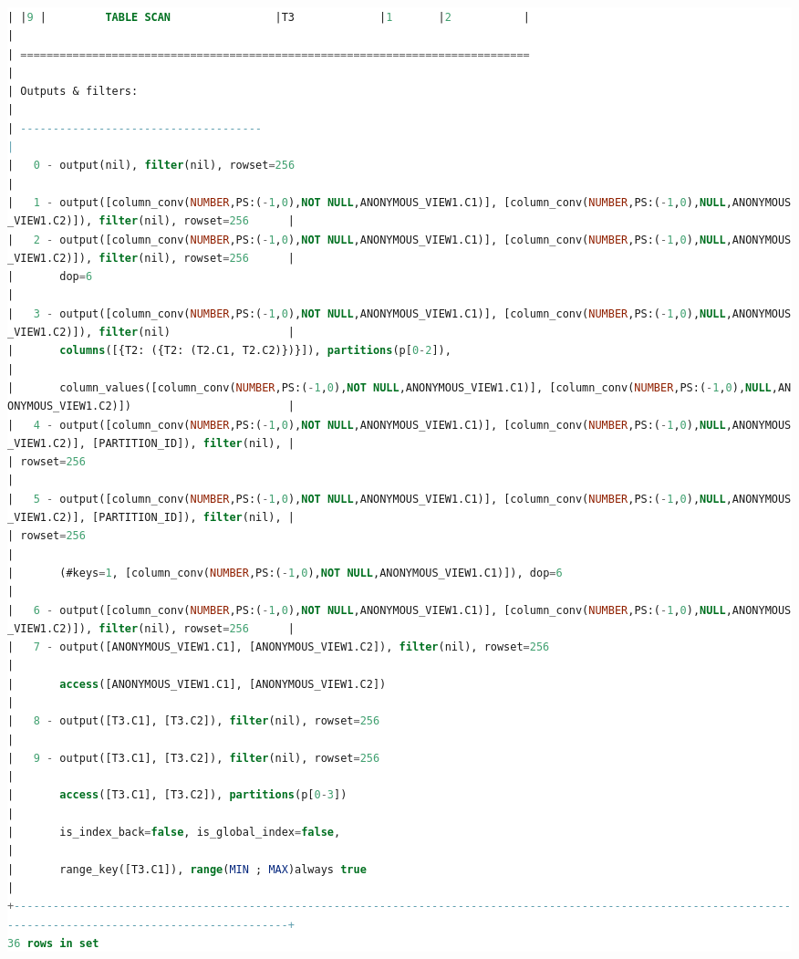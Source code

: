 ```sql
| |9 |         TABLE SCAN                |T3             |1       |2           |                                                                                   |
| ==============================================================================                                                                                   |
| Outputs & filters:                                                                                                                                               |
| -------------------------------------                                                                                                                            |
|   0 - output(nil), filter(nil), rowset=256                                                                                                                       |
|   1 - output([column_conv(NUMBER,PS:(-1,0),NOT NULL,ANONYMOUS_VIEW1.C1)], [column_conv(NUMBER,PS:(-1,0),NULL,ANONYMOUS_VIEW1.C2)]), filter(nil), rowset=256      |
|   2 - output([column_conv(NUMBER,PS:(-1,0),NOT NULL,ANONYMOUS_VIEW1.C1)], [column_conv(NUMBER,PS:(-1,0),NULL,ANONYMOUS_VIEW1.C2)]), filter(nil), rowset=256      |
|       dop=6                                                                                                                                                      |
|   3 - output([column_conv(NUMBER,PS:(-1,0),NOT NULL,ANONYMOUS_VIEW1.C1)], [column_conv(NUMBER,PS:(-1,0),NULL,ANONYMOUS_VIEW1.C2)]), filter(nil)                  |
|       columns([{T2: ({T2: (T2.C1, T2.C2)})}]), partitions(p[0-2]),                                                                                               |
|       column_values([column_conv(NUMBER,PS:(-1,0),NOT NULL,ANONYMOUS_VIEW1.C1)], [column_conv(NUMBER,PS:(-1,0),NULL,ANONYMOUS_VIEW1.C2)])                        |
|   4 - output([column_conv(NUMBER,PS:(-1,0),NOT NULL,ANONYMOUS_VIEW1.C1)], [column_conv(NUMBER,PS:(-1,0),NULL,ANONYMOUS_VIEW1.C2)], [PARTITION_ID]), filter(nil), |
| rowset=256                                                                                                                                                       |
|   5 - output([column_conv(NUMBER,PS:(-1,0),NOT NULL,ANONYMOUS_VIEW1.C1)], [column_conv(NUMBER,PS:(-1,0),NULL,ANONYMOUS_VIEW1.C2)], [PARTITION_ID]), filter(nil), |
| rowset=256                                                                                                                                                       |
|       (#keys=1, [column_conv(NUMBER,PS:(-1,0),NOT NULL,ANONYMOUS_VIEW1.C1)]), dop=6                                                                              |
|   6 - output([column_conv(NUMBER,PS:(-1,0),NOT NULL,ANONYMOUS_VIEW1.C1)], [column_conv(NUMBER,PS:(-1,0),NULL,ANONYMOUS_VIEW1.C2)]), filter(nil), rowset=256      |
|   7 - output([ANONYMOUS_VIEW1.C1], [ANONYMOUS_VIEW1.C2]), filter(nil), rowset=256                                                                                |
|       access([ANONYMOUS_VIEW1.C1], [ANONYMOUS_VIEW1.C2])                                                                                                         |
|   8 - output([T3.C1], [T3.C2]), filter(nil), rowset=256                                                                                                          |
|   9 - output([T3.C1], [T3.C2]), filter(nil), rowset=256                                                                                                          |
|       access([T3.C1], [T3.C2]), partitions(p[0-3])                                                                                                               |
|       is_index_back=false, is_global_index=false,                                                                                                                |
|       range_key([T3.C1]), range(MIN ; MAX)always true                                                                                                            |
+------------------------------------------------------------------------------------------------------------------------------------------------------------------+
36 rows in set
```
